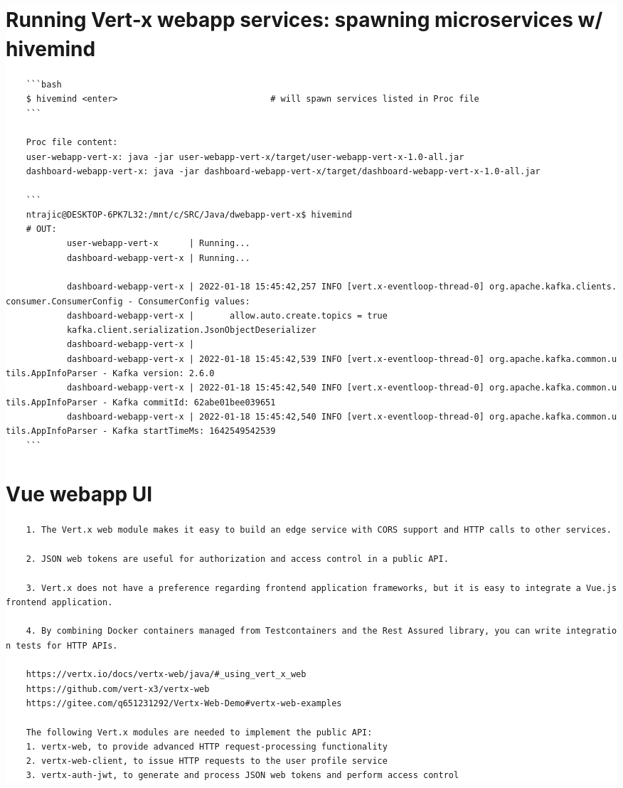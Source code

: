 # Running Vert-x webapp services: spawning microservices w/ hivemind



        ```bash
        $ hivemind <enter>                              # will spawn services listed in Proc file
        ```

        Proc file content:
        user-webapp-vert-x: java -jar user-webapp-vert-x/target/user-webapp-vert-x-1.0-all.jar
        dashboard-webapp-vert-x: java -jar dashboard-webapp-vert-x/target/dashboard-webapp-vert-x-1.0-all.jar

        ```
        ntrajic@DESKTOP-6PK7L32:/mnt/c/SRC/Java/dwebapp-vert-x$ hivemind
        # OUT:
                user-webapp-vert-x      | Running...
                dashboard-webapp-vert-x | Running...
                
                dashboard-webapp-vert-x | 2022-01-18 15:45:42,257 INFO [vert.x-eventloop-thread-0] org.apache.kafka.clients.consumer.ConsumerConfig - ConsumerConfig values: 
                dashboard-webapp-vert-x |       allow.auto.create.topics = true
                kafka.client.serialization.JsonObjectDeserializer
                dashboard-webapp-vert-x |
                dashboard-webapp-vert-x | 2022-01-18 15:45:42,539 INFO [vert.x-eventloop-thread-0] org.apache.kafka.common.utils.AppInfoParser - Kafka version: 2.6.0
                dashboard-webapp-vert-x | 2022-01-18 15:45:42,540 INFO [vert.x-eventloop-thread-0] org.apache.kafka.common.utils.AppInfoParser - Kafka commitId: 62abe01bee039651
                dashboard-webapp-vert-x | 2022-01-18 15:45:42,540 INFO [vert.x-eventloop-thread-0] org.apache.kafka.common.utils.AppInfoParser - Kafka startTimeMs: 1642549542539
        ```

# Vue webapp UI

        1. The Vert.x web module makes it easy to build an edge service with CORS support and HTTP calls to other services.

        2. JSON web tokens are useful for authorization and access control in a public API.

        3. Vert.x does not have a preference regarding frontend application frameworks, but it is easy to integrate a Vue.js frontend application.

        4. By combining Docker containers managed from Testcontainers and the Rest Assured library, you can write integration tests for HTTP APIs.

        https://vertx.io/docs/vertx-web/java/#_using_vert_x_web
        https://github.com/vert-x3/vertx-web
        https://gitee.com/q651231292/Vertx-Web-Demo#vertx-web-examples

        The following Vert.x modules are needed to implement the public API:
        1. vertx-web, to provide advanced HTTP request-processing functionality
        2. vertx-web-client, to issue HTTP requests to the user profile service
        3. vertx-auth-jwt, to generate and process JSON web tokens and perform access control

